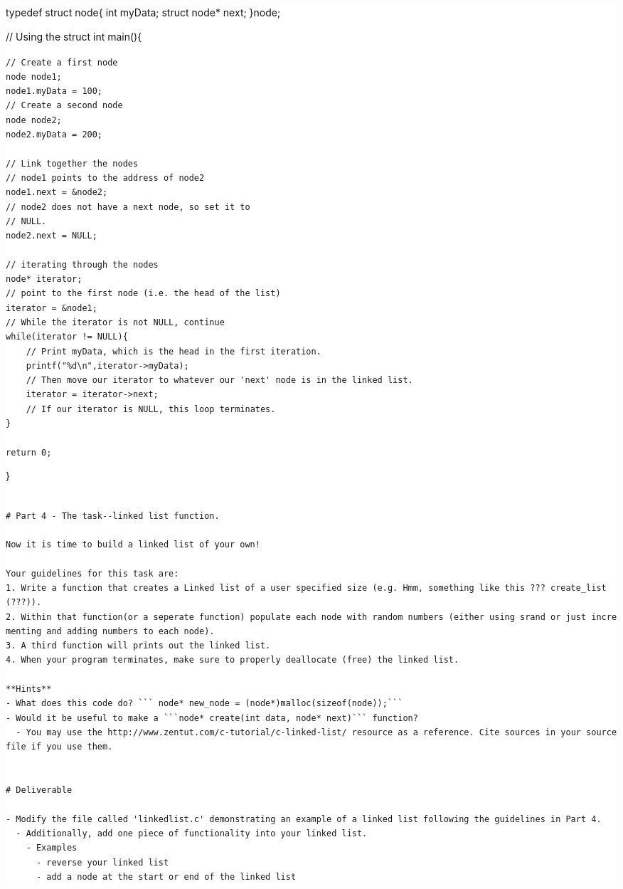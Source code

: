 typedef struct node{
	int myData;
	struct node* next;
}node;
  
// Using the struct
int main(){

	// Create a first node
	node node1;
	node1.myData = 100;
	// Create a second node
	node node2;
	node2.myData = 200;

	// Link together the nodes
	// node1 points to the address of node2
	node1.next = &node2;
	// node2 does not have a next node, so set it to 
	// NULL.
	node2.next = NULL;	

	// iterating through the nodes
	node* iterator;
	// point to the first node (i.e. the head of the list)
	iterator = &node1;
	// While the iterator is not NULL, continue
	while(iterator != NULL){
		// Print myData, which is the head in the first iteration.
		printf("%d\n",iterator->myData);
		// Then move our iterator to whatever our 'next' node is in the linked list.
		iterator = iterator->next;
		// If our iterator is NULL, this loop terminates.
	}

	return 0;
}
```

# Part 4 - The task--linked list function.

Now it is time to build a linked list of your own!

Your guidelines for this task are:
1. Write a function that creates a Linked list of a user specified size (e.g. Hmm, something like this ??? create_list(???)).
2. Within that function(or a seperate function) populate each node with random numbers (either using srand or just incrementing and adding numbers to each node).
3. A third function will prints out the linked list.
4. When your program terminates, make sure to properly deallocate (free) the linked list.

**Hints**
- What does this code do? ``` node* new_node = (node*)malloc(sizeof(node));```
- Would it be useful to make a ```node* create(int data, node* next)``` function?
  - You may use the http://www.zentut.com/c-tutorial/c-linked-list/ resource as a reference. Cite sources in your source file if you use them.


# Deliverable

- Modify the file called 'linkedlist.c' demonstrating an example of a linked list following the guidelines in Part 4.
  - Additionally, add one piece of functionality into your linked list.
    - Examples
      - reverse your linked list
      - add a node at the start or end of the linked list
```